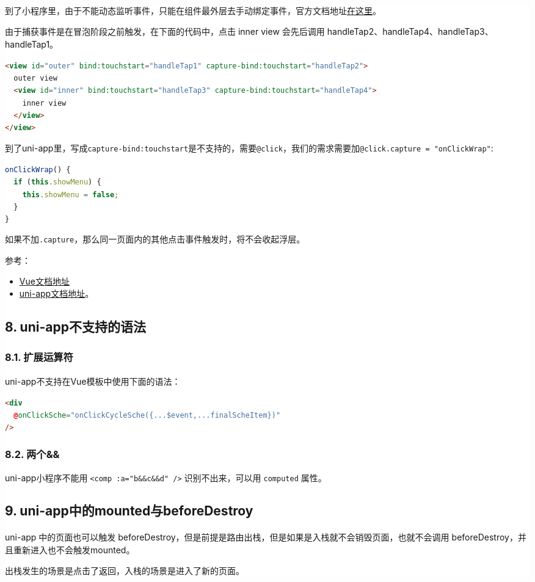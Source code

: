 到了小程序里，由于不能动态监听事件，只能在组件最外层去手动绑定事件，官方文档地址[在这里](https://developers.weixin.qq.com/miniprogram/dev/framework/view/wxml/event.html#%E7%BB%91%E5%AE%9A%E5%B9%B6%E9%98%BB%E6%AD%A2%E4%BA%8B%E4%BB%B6%E5%86%92%E6%B3%A1)。

由于捕获事件是在冒泡阶段之前触发，在下面的代码中，点击 inner view 会先后调用 handleTap2、handleTap4、handleTap3、handleTap1。

```html
<view id="outer" bind:touchstart="handleTap1" capture-bind:touchstart="handleTap2">
  outer view
  <view id="inner" bind:touchstart="handleTap3" capture-bind:touchstart="handleTap4">
    inner view
  </view>
</view>
```

到了uni-app里，写成`capture-bind:touchstart`是不支持的，需要`@click`，我们的需求需要加`@click.capture = "onClickWrap"`:

```ts
onClickWrap() {
  if (this.showMenu) {
    this.showMenu = false;
  }
}
```

如果不加`.capture`，那么同一页面内的其他点击事件触发时，将不会收起浮层。


参考：
- [Vue文档地址](https://cn.vuejs.org/guide/essentials/event-handling.html#event-modifiers)
- [uni-app文档地址](https://uniapp.dcloud.net.cn/tutorial/vue3-basics.html#%E4%BA%8B%E4%BB%B6%E4%BF%AE%E9%A5%B0%E7%AC%A6)。



## 8. uni-app不支持的语法

### 8.1. 扩展运算符


uni-app不支持在Vue模板中使用下面的语法：

```html
<div
  @onClickSche="onClickCycleSche({...$event,...finalScheItem})"
/>
```
### 8.2. 两个&&

uni-app小程序不能用 `<comp :a="b&&c&&d" />` 识别不出来，可以用 `computed` 属性。



## 9. uni-app中的mounted与beforeDestroy

uni-app 中的页面也可以触发 beforeDestroy，但是前提是路由出栈，但是如果是入栈就不会销毁页面，也就不会调用 beforeDestroy，并且重新进入也不会触发mounted。

出栈发生的场景是点击了返回，入栈的场景是进入了新的页面。
